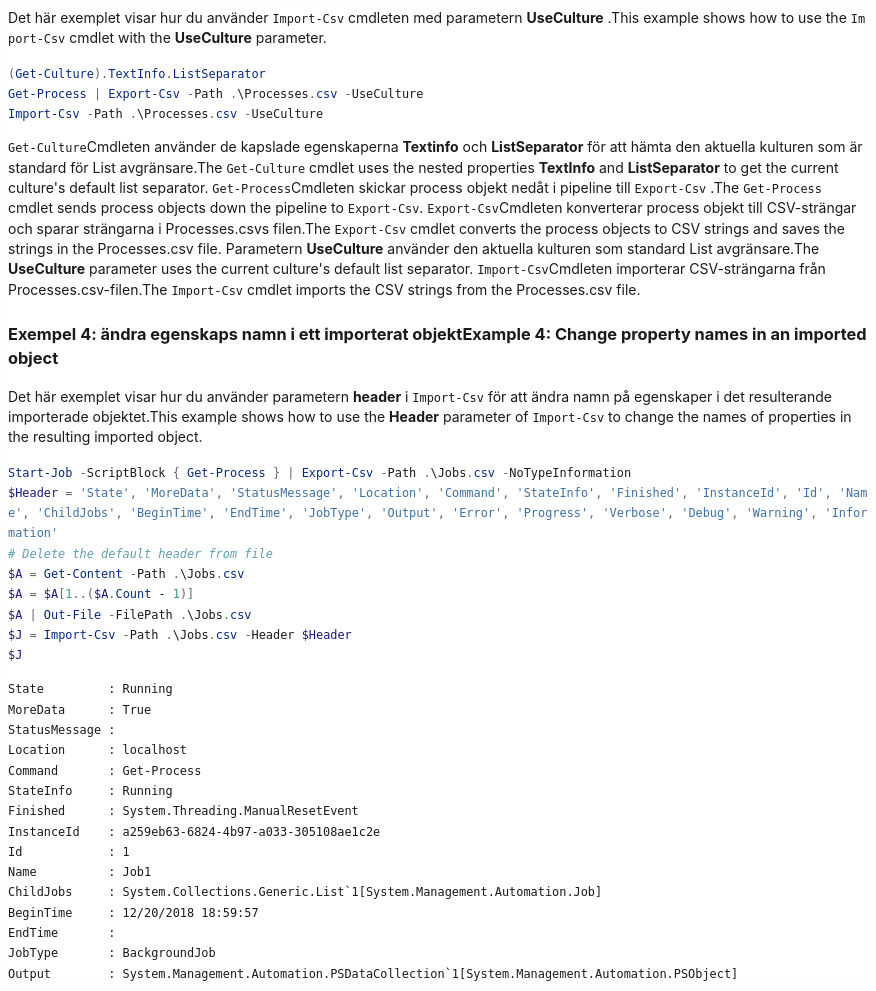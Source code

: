 <span data-ttu-id="7216f-137">Det här exemplet visar hur du använder `Import-Csv` cmdleten med parametern **UseCulture** .</span><span class="sxs-lookup"><span data-stu-id="7216f-137">This example shows how to use the `Import-Csv` cmdlet with the **UseCulture** parameter.</span></span>

```powershell
(Get-Culture).TextInfo.ListSeparator
Get-Process | Export-Csv -Path .\Processes.csv -UseCulture
Import-Csv -Path .\Processes.csv -UseCulture
```

<span data-ttu-id="7216f-138">`Get-Culture`Cmdleten använder de kapslade egenskaperna **Textinfo** och **ListSeparator** för att hämta den aktuella kulturen som är standard för List avgränsare.</span><span class="sxs-lookup"><span data-stu-id="7216f-138">The `Get-Culture` cmdlet uses the nested properties **TextInfo** and **ListSeparator** to get the current culture's default list separator.</span></span> <span data-ttu-id="7216f-139">`Get-Process`Cmdleten skickar process objekt nedåt i pipeline till `Export-Csv` .</span><span class="sxs-lookup"><span data-stu-id="7216f-139">The `Get-Process` cmdlet sends process objects down the pipeline to `Export-Csv`.</span></span> <span data-ttu-id="7216f-140">`Export-Csv`Cmdleten konverterar process objekt till CSV-strängar och sparar strängarna i Processes.csvs filen.</span><span class="sxs-lookup"><span data-stu-id="7216f-140">The `Export-Csv` cmdlet converts the process objects to CSV strings and saves the strings in the Processes.csv file.</span></span> <span data-ttu-id="7216f-141">Parametern **UseCulture** använder den aktuella kulturen som standard List avgränsare.</span><span class="sxs-lookup"><span data-stu-id="7216f-141">The **UseCulture** parameter uses the current culture's default list separator.</span></span> <span data-ttu-id="7216f-142">`Import-Csv`Cmdleten importerar CSV-strängarna från Processes.csv-filen.</span><span class="sxs-lookup"><span data-stu-id="7216f-142">The `Import-Csv` cmdlet imports the CSV strings from the Processes.csv file.</span></span>

### <span data-ttu-id="7216f-143">Exempel 4: ändra egenskaps namn i ett importerat objekt</span><span class="sxs-lookup"><span data-stu-id="7216f-143">Example 4: Change property names in an imported object</span></span>

<span data-ttu-id="7216f-144">Det här exemplet visar hur du använder parametern **header** i `Import-Csv` för att ändra namn på egenskaper i det resulterande importerade objektet.</span><span class="sxs-lookup"><span data-stu-id="7216f-144">This example shows how to use the **Header** parameter of `Import-Csv` to change the names of properties in the resulting imported object.</span></span>

```powershell
Start-Job -ScriptBlock { Get-Process } | Export-Csv -Path .\Jobs.csv -NoTypeInformation
$Header = 'State', 'MoreData', 'StatusMessage', 'Location', 'Command', 'StateInfo', 'Finished', 'InstanceId', 'Id', 'Name', 'ChildJobs', 'BeginTime', 'EndTime', 'JobType', 'Output', 'Error', 'Progress', 'Verbose', 'Debug', 'Warning', 'Information'
# Delete the default header from file
$A = Get-Content -Path .\Jobs.csv
$A = $A[1..($A.Count - 1)]
$A | Out-File -FilePath .\Jobs.csv
$J = Import-Csv -Path .\Jobs.csv -Header $Header
$J
```

```Output
State         : Running
MoreData      : True
StatusMessage :
Location      : localhost
Command       : Get-Process
StateInfo     : Running
Finished      : System.Threading.ManualResetEvent
InstanceId    : a259eb63-6824-4b97-a033-305108ae1c2e
Id            : 1
Name          : Job1
ChildJobs     : System.Collections.Generic.List`1[System.Management.Automation.Job]
BeginTime     : 12/20/2018 18:59:57
EndTime       :
JobType       : BackgroundJob
Output        : System.Management.Automation.PSDataCollection`1[System.Management.Automation.PSObject]
```